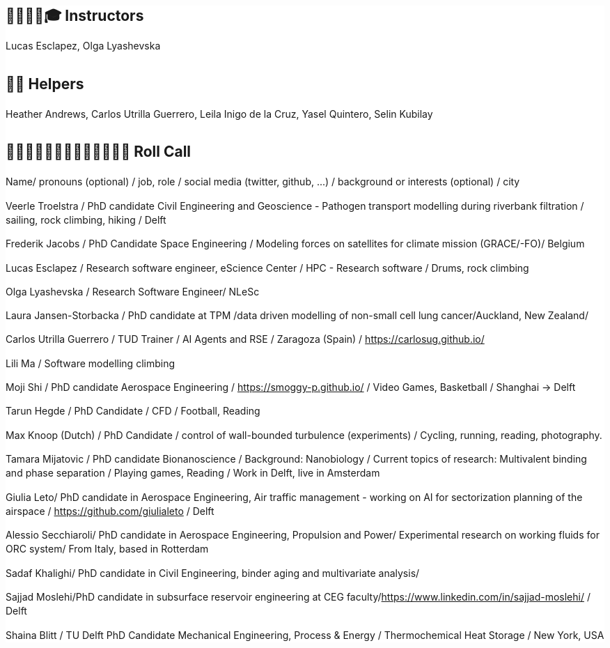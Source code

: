 ## 👩‍🏫👩‍💻🎓 Instructors

Lucas Esclapez, Olga Lyashevska

## 🧑‍🙋 Helpers

Heather Andrews, Carlos Utrilla Guerrero, Leila Inigo de la Cruz, Yasel Quintero, Selin Kubilay

## 👩‍💻👩‍💼👨‍🔬🧑‍🔬🧑‍🚀🧙‍♂️🔧 Roll Call
Name/ pronouns (optional) / job, role / social media (twitter, github, ...) / background or interests (optional) / city

Veerle Troelstra / PhD candidate Civil Engineering and Geoscience - Pathogen transport modelling during riverbank filtration / sailing, rock climbing, hiking / Delft 

Frederik Jacobs / PhD Candidate Space Engineering / Modeling forces on satellites for climate mission (GRACE/-FO)/ Belgium


Lucas Esclapez / Research software engineer, eScience Center / HPC - Research software / Drums, rock climbing

Olga Lyashevska / Research Software Engineer/ NLeSc

Laura Jansen-Storbacka / PhD candidate at TPM /data driven modelling of non-small cell lung cancer/Auckland, New Zealand/

Carlos Utrilla Guerrero / TUD Trainer / AI Agents and RSE / Zaragoza (Spain) / https://carlosug.github.io/

Lili Ma / Software modelling climbing

Moji Shi / PhD candidate Aerospace Engineering / https://smoggy-p.github.io/ / Video Games, Basketball / Shanghai -> Delft

Tarun Hegde / PhD Candidate / CFD / Football, Reading

Max Knoop (Dutch) / PhD Candidate / control of wall-bounded turbulence (experiments) / Cycling, running, reading, photography.

Tamara Mijatovic / PhD candidate Bionanoscience / Background: Nanobiology / Current topics of research: Multivalent binding and phase separation / Playing games, Reading / Work in Delft, live in Amsterdam

Giulia Leto/ PhD candidate in Aerospace Engineering, Air traffic management - working on AI for sectorization planning of the airspace / https://github.com/giulialeto / Delft

Alessio Secchiaroli/ PhD candidate in Aerospace Engineering, Propulsion and Power/ Experimental research on working fluids for ORC system/ From Italy, based in Rotterdam

Sadaf Khalighi/ PhD candidate in Civil Engineering, binder aging and multivariate analysis/

Sajjad Moslehi/PhD candidate in subsurface reservoir engineering at CEG faculty/https://www.linkedin.com/in/sajjad-moslehi/ / Delft

Shaina Blitt / TU Delft PhD Candidate Mechanical Engineering, Process & Energy / Thermochemical Heat Storage / New York, USA
